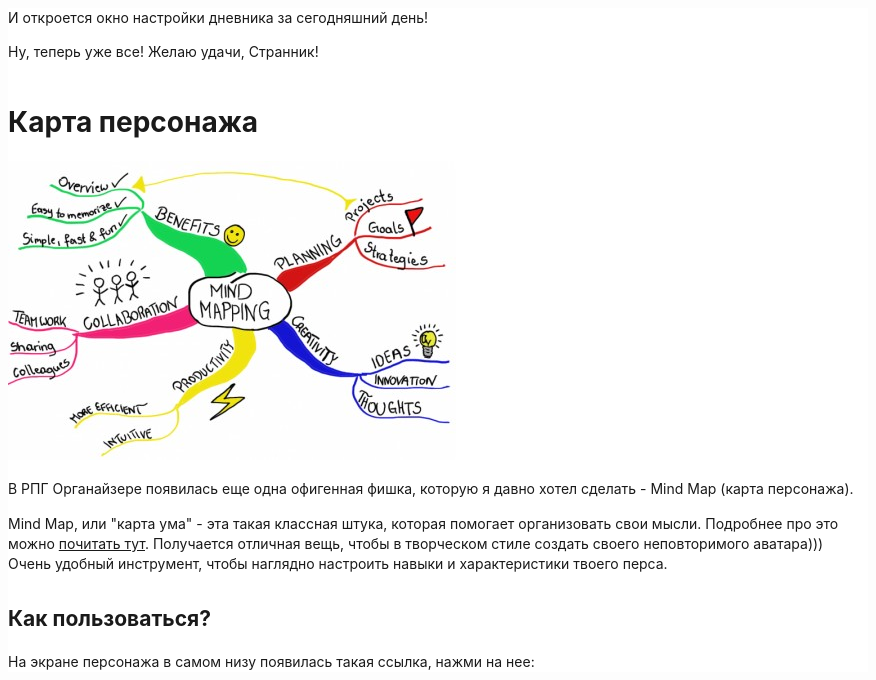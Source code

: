 И откроется окно настройки дневника за сегодняшний день!

Ну, теперь уже все! Желаю удачи, Странник!

# Карта персонажа

![mindMap](img/mindMap.png)

В РПГ Органайзере появилась еще одна офигенная фишка, которую я давно хотел сделать - Mind Map (карта персонажа).

Mind Map, или "карта ума" - эта такая классная штука, которая помогает организовать свои мысли. Подробнее про это можно [почитать тут](https://lifehacker.ru/chto-takoe-karta-myslej-i-kak-s-nej-rabotat/). Получается отличная вещь, чтобы в творческом стиле создать своего неповторимого аватара))) Очень удобный инструмент, чтобы наглядно настроить навыки и характеристики твоего перса.

## Как пользоваться?

На экране персонажа в самом низу появилась такая ссылка, нажми на нее:
